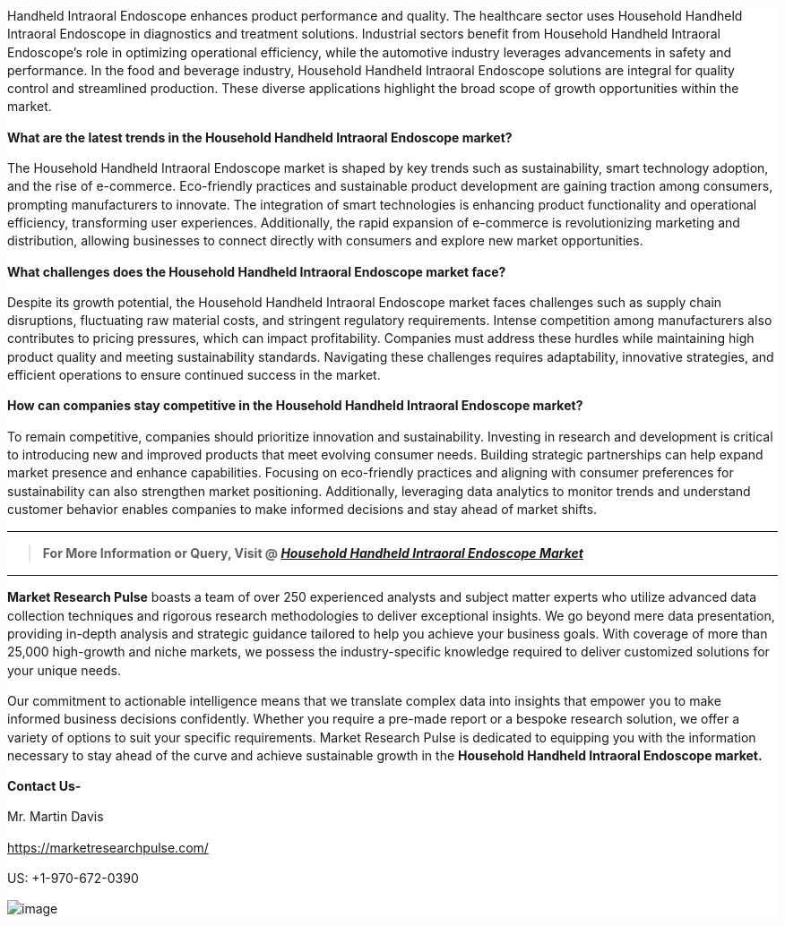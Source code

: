 Handheld Intraoral Endoscope enhances product performance and quality. The healthcare sector uses Household Handheld Intraoral Endoscope in diagnostics and treatment solutions. Industrial sectors benefit from Household Handheld Intraoral Endoscope&rsquo;s role in optimizing operational efficiency, while the automotive industry leverages advancements in safety and performance. In the food and beverage industry, Household Handheld Intraoral Endoscope solutions are integral for quality control and streamlined production. These diverse applications highlight the broad scope of growth opportunities within the market.</p><p><strong>What are the latest trends in the Household Handheld Intraoral Endoscope market?</strong></p><p>The Household Handheld Intraoral Endoscope market is shaped by key trends such as sustainability, smart technology adoption, and the rise of e-commerce. Eco-friendly practices and sustainable product development are gaining traction among consumers, prompting manufacturers to innovate. The integration of smart technologies is enhancing product functionality and operational efficiency, transforming user experiences. Additionally, the rapid expansion of e-commerce is revolutionizing marketing and distribution, allowing businesses to connect directly with consumers and explore new market opportunities.</p><p><strong>What challenges does the Household Handheld Intraoral Endoscope market face?</strong></p><p>Despite its growth potential, the Household Handheld Intraoral Endoscope market faces challenges such as supply chain disruptions, fluctuating raw material costs, and stringent regulatory requirements. Intense competition among manufacturers also contributes to pricing pressures, which can impact profitability. Companies must address these hurdles while maintaining high product quality and meeting sustainability standards. Navigating these challenges requires adaptability, innovative strategies, and efficient operations to ensure continued success in the market.</p><p><strong>How can companies stay competitive in the Household Handheld Intraoral Endoscope market?</strong></p><p>To remain competitive, companies should prioritize innovation and sustainability. Investing in research and development is critical to introducing new and improved products that meet evolving consumer needs. Building strategic partnerships can help expand market presence and enhance capabilities. Focusing on eco-friendly practices and aligning with consumer preferences for sustainability can also strengthen market positioning. Additionally, leveraging data analytics to monitor trends and understand customer behavior enables companies to make informed decisions and stay ahead of market shifts.</p><hr /><blockquote><p><strong>For More Information or Query, Visit @&nbsp;<em><a href="https://marketresearchpulse.com/report/141732/household-handheld-intraoral-endoscope-market?utm_source=Linkedin&utm_medium=0114">Household Handheld Intraoral Endoscope Market</a></em></strong></p></blockquote><hr /><p><strong>Market Research Pulse</strong> boasts a team of over 250 experienced analysts and subject matter experts who utilize advanced data collection techniques and rigorous research methodologies to deliver exceptional insights. We go beyond mere data presentation, providing in-depth analysis and strategic guidance tailored to help you achieve your business goals. With coverage of more than 25,000 high-growth and niche markets, we possess the industry-specific knowledge required to deliver customized solutions for your unique needs.</p><p>Our commitment to actionable intelligence means that we translate complex data into insights that empower you to make informed business decisions confidently. Whether you require a pre-made report or a bespoke research solution, we offer a variety of options to suit your specific requirements. Market Research Pulse is dedicated to equipping you with the information necessary to stay ahead of the curve and achieve sustainable growth in the <strong>Household Handheld Intraoral Endoscope market.</strong></p><p><strong>Contact Us-</strong></p><p>Mr. Martin Davis</p><p>https://marketresearchpulse.com/</p><p>US: +1-970-672-0390</p>
![image](https://github.com/user-attachments/assets/e63575f0-f315-4cdd-b54c-6e22b98547f2)
